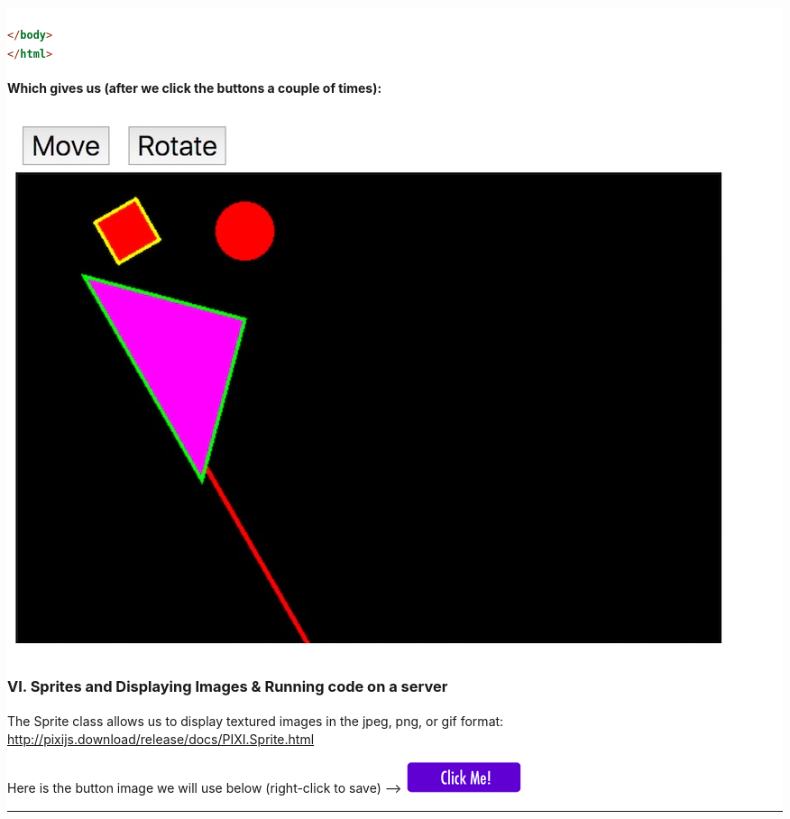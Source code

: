 ```html

</body>
</html>
```

#### Which gives us (after we click the buttons a couple of times):

![Screenshot](_images/pixi-4.jpg)

### VI. <a id="section6">Sprites and Displaying Images & Running code on a server

The Sprite class allows us to display textured images in the jpeg, png, or gif format: http://pixijs.download/release/docs/PIXI.Sprite.html

Here is the button image we will use below (right-click to save) --> ![Button image](_images/button-130.png)

<hr>
